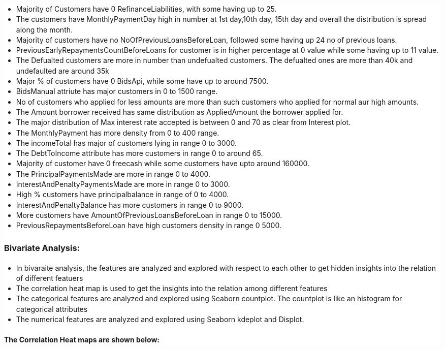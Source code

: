   - Majority of Customers have 0 RefinanceLiabilities, with some having up to 25.
  - The customers have MonthlyPaymentDay high in number at 1st day,10th day, 15th day and overall the distribution is spread along the month.
  - Majority of customers have no NoOfPreviousLoansBeforeLoan, followed some having up 24 no of previous loans.
  - PreviousEarlyRepaymentsCountBeforeLoans for customer is in higher percentage at 0 value while some having up to 11 value.
  - The Defualted customers are more in number than undefualted customers. The defualted ones are more than 40k and undefaulted are around 35k
  - Major % of customers have 0 BidsApi, while some have up to around 7500.
  - BidsManual attriute has major customers in 0 to 1500 range.
  - No of customers who applied for less amounts are more than such customers who applied for normal aur high amounts.
  - The Amount borrower received has same distribution as AppliedAmount the borrower applied for.
  - The major distribution of Max interest rate accepted is between 0 and 70 as clear from Interest plot.
  - The MonthlyPayment has more density from 0 to 400 range.  
  - The incomeTotal has major of customers lying in range 0 to 3000.
  - The DebtToIncome attribute has more customers in range 0 to around 65.
  - Majority of customer have 0 freecash while some customers have upto around 160000.
  - The PrincipalPaymentsMade are more in range 0 to 4000.
  - InterestAndPenaltyPaymentsMade are more in range 0 to 3000.
  - High % customers have principalbalance in range of 0 to 4000.
  - InterestAndPenaltyBalance has more customers in range 0 to 9000.
  - More customers have AmountOfPreviousLoansBeforeLoan in range 0 to 15000.
  - PreviousRepaymentsBeforeLoan have high customers density in range 0 5000.
  
### Bivariate Analysis:
- In bivaraite analysis, the features are analyzed and explored with respect to each other to get hidden insights into the relation of different featuers
- The correlation heat map is used to get the insights into the relation among different features
- The categorical features are analyzed and explored using Seaborn countplot. The countplot is like an histogram for categorical attributes
- The numerical features are analyzed and explored using Seaborn kdeplot and Displot.

#### The Correlation Heat maps are shown below:

<p align="center">